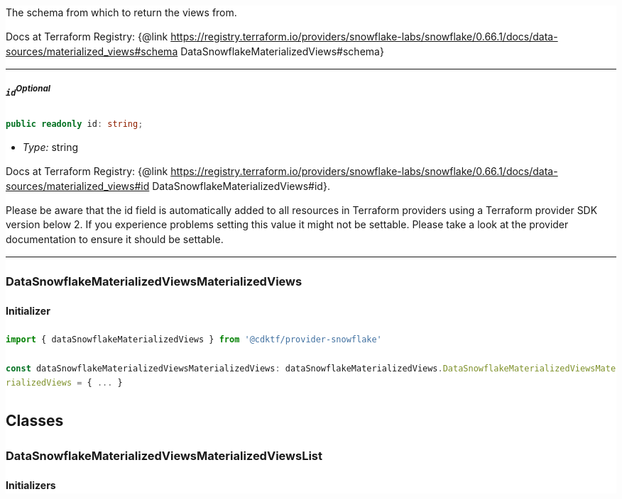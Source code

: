 The schema from which to return the views from.

Docs at Terraform Registry: {@link https://registry.terraform.io/providers/snowflake-labs/snowflake/0.66.1/docs/data-sources/materialized_views#schema DataSnowflakeMaterializedViews#schema}

---

##### `id`<sup>Optional</sup> <a name="id" id="@cdktf/provider-snowflake.dataSnowflakeMaterializedViews.DataSnowflakeMaterializedViewsConfig.property.id"></a>

```typescript
public readonly id: string;
```

- *Type:* string

Docs at Terraform Registry: {@link https://registry.terraform.io/providers/snowflake-labs/snowflake/0.66.1/docs/data-sources/materialized_views#id DataSnowflakeMaterializedViews#id}.

Please be aware that the id field is automatically added to all resources in Terraform providers using a Terraform provider SDK version below 2.
If you experience problems setting this value it might not be settable. Please take a look at the provider documentation to ensure it should be settable.

---

### DataSnowflakeMaterializedViewsMaterializedViews <a name="DataSnowflakeMaterializedViewsMaterializedViews" id="@cdktf/provider-snowflake.dataSnowflakeMaterializedViews.DataSnowflakeMaterializedViewsMaterializedViews"></a>

#### Initializer <a name="Initializer" id="@cdktf/provider-snowflake.dataSnowflakeMaterializedViews.DataSnowflakeMaterializedViewsMaterializedViews.Initializer"></a>

```typescript
import { dataSnowflakeMaterializedViews } from '@cdktf/provider-snowflake'

const dataSnowflakeMaterializedViewsMaterializedViews: dataSnowflakeMaterializedViews.DataSnowflakeMaterializedViewsMaterializedViews = { ... }
```


## Classes <a name="Classes" id="Classes"></a>

### DataSnowflakeMaterializedViewsMaterializedViewsList <a name="DataSnowflakeMaterializedViewsMaterializedViewsList" id="@cdktf/provider-snowflake.dataSnowflakeMaterializedViews.DataSnowflakeMaterializedViewsMaterializedViewsList"></a>

#### Initializers <a name="Initializers" id="@cdktf/provider-snowflake.dataSnowflakeMaterializedViews.DataSnowflakeMaterializedViewsMaterializedViewsList.Initializer"></a>
